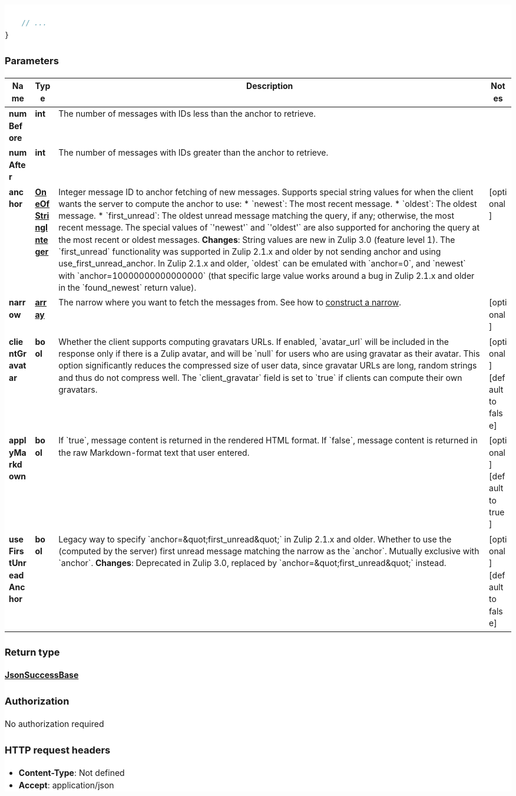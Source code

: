 ```php

    // ...
}
```

### Parameters

Name | Type | Description  | Notes
------------- | ------------- | ------------- | -------------
 **numBefore** | **int**| The number of messages with IDs less than the anchor to retrieve. |
 **numAfter** | **int**| The number of messages with IDs greater than the anchor to retrieve. |
 **anchor** | [**OneOfStringInteger**](../Model/.md)| Integer message ID to anchor fetching of new messages. Supports special string values for when the client wants the server to compute the anchor to use:  * &#x60;newest&#x60;: The most recent message. * &#x60;oldest&#x60;: The oldest message. * &#x60;first_unread&#x60;: The oldest unread message matching the   query, if any; otherwise, the most recent message.  The special values of &#x60;&#39;newest&#39;&#x60; and &#x60;&#39;oldest&#39;&#x60; are also supported for anchoring the query at the most recent or oldest messages.  **Changes**: String values are new in Zulip 3.0 (feature level 1).  The   &#x60;first_unread&#x60; functionality was supported in Zulip 2.1.x   and older by not sending anchor and using use_first_unread_anchor.    In Zulip 2.1.x and older, &#x60;oldest&#x60; can be emulated with   &#x60;anchor&#x3D;0&#x60;, and &#x60;newest&#x60; with &#x60;anchor&#x3D;10000000000000000&#x60;   (that specific large value works around a bug in Zulip   2.1.x and older in the &#x60;found_newest&#x60; return value). | [optional]
 **narrow** | [**array**](../Model/array.md)| The narrow where you want to fetch the messages from. See how to [construct a narrow](/api/construct-narrow). | [optional]
 **clientGravatar** | **bool**| Whether the client supports computing gravatars URLs.  If enabled, &#x60;avatar_url&#x60; will be included in the response only if there is a Zulip avatar, and will be &#x60;null&#x60; for users who are using gravatar as their avatar.  This option significantly reduces the compressed size of user data, since gravatar URLs are long, random strings and thus do not compress well. The &#x60;client_gravatar&#x60; field is set to &#x60;true&#x60; if clients can compute their own gravatars. | [optional] [default to false]
 **applyMarkdown** | **bool**| If &#x60;true&#x60;, message content is returned in the rendered HTML format. If &#x60;false&#x60;, message content is returned in the raw Markdown-format text that user entered. | [optional] [default to true]
 **useFirstUnreadAnchor** | **bool**| Legacy way to specify &#x60;anchor&#x3D;\&quot;first_unread\&quot;&#x60; in Zulip 2.1.x and older.  Whether to use the (computed by the server) first unread message matching the narrow as the &#x60;anchor&#x60;.  Mutually exclusive with &#x60;anchor&#x60;.  **Changes**: Deprecated in Zulip 3.0, replaced by &#x60;anchor&#x3D;\&quot;first_unread\&quot;&#x60; instead. | [optional] [default to false]

### Return type

[**JsonSuccessBase**](../Model/JsonSuccessBase.md)

### Authorization

No authorization required

### HTTP request headers

 - **Content-Type**: Not defined
 - **Accept**: application/json
